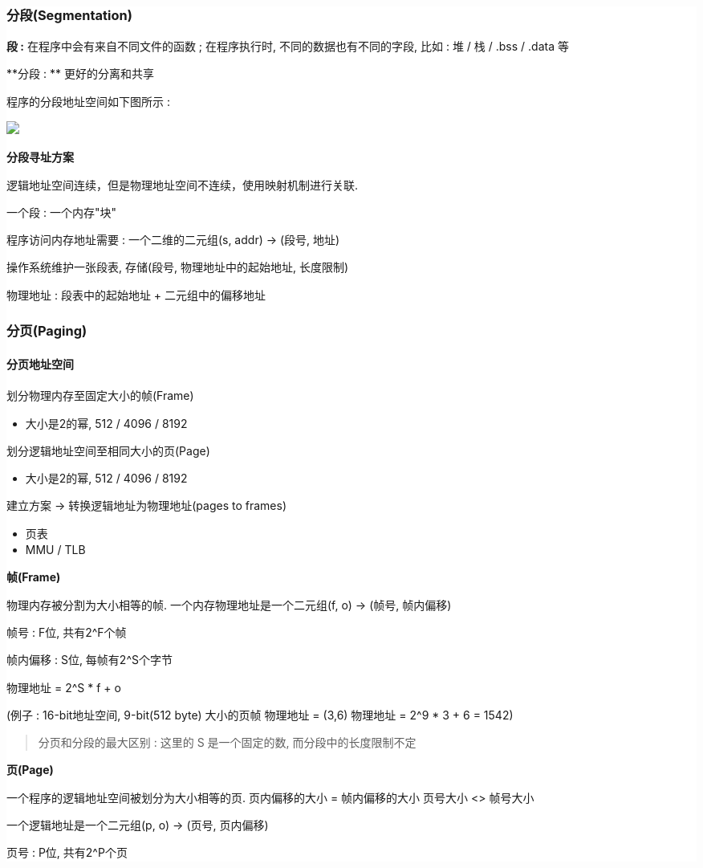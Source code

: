 ### 分段(Segmentation)

**段 :**  在程序中会有来自不同文件的函数 ; 在程序执行时, 不同的数据也有不同的字段, 比如 : 堆 / 栈 / .bss / .data 等

**分段 : ** 更好的分离和共享

程序的分段地址空间如下图所示 :

<div>
<img src="https://camo.githubusercontent.com/9db208b68e844759210535e7ec1929186e60dae2153ac930d2e662a782ca7bd1/68747470733a2f2f692e6c6f6c692e6e65742f323032302f31312f31312f4e416e7a484b6a3574454d343136682e6a7067"/>
</div>

**分段寻址方案**

逻辑地址空间连续，但是物理地址空间不连续，使用映射机制进行关联.

一个段 : 一个内存"块"

程序访问内存地址需要 : 一个二维的二元组(s, addr) → (段号, 地址)

操作系统维护一张段表, 存储(段号, 物理地址中的起始地址, 长度限制)

物理地址 : 段表中的起始地址 + 二元组中的偏移地址

### 分页(Paging)

#### 分页地址空间

划分物理内存至固定大小的帧(Frame)

- 大小是2的幂, 512 / 4096 / 8192

划分逻辑地址空间至相同大小的页(Page)

- 大小是2的幂, 512 / 4096 / 8192

建立方案 → 转换逻辑地址为物理地址(pages to frames)

- 页表
- MMU / TLB

**帧(Frame)**

物理内存被分割为大小相等的帧. 一个内存物理地址是一个二元组(f, o) → (帧号, 帧内偏移)

帧号 : F位, 共有2^F个帧

帧内偏移 : S位, 每帧有2^S个字节

物理地址 = 2^S * f + o

(例子 : 16-bit地址空间, 9-bit(512 byte) 大小的页帧 物理地址 = (3,6) 物理地址 = 2^9 * 3 + 6 = 1542)

> 分页和分段的最大区别 : 这里的 S 是一个固定的数, 而分段中的长度限制不定

**页(Page)**

一个程序的逻辑地址空间被划分为大小相等的页. 页内偏移的大小 = 帧内偏移的大小 页号大小 <> 帧号大小

一个逻辑地址是一个二元组(p, o) → (页号, 页内偏移)

页号 : P位, 共有2^P个页
